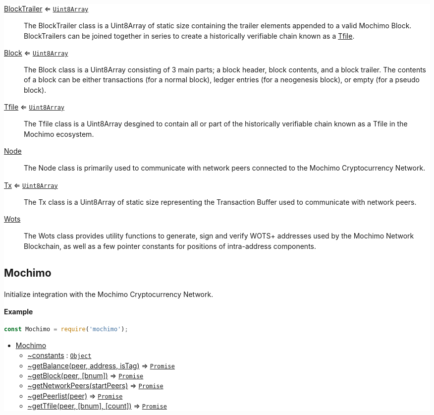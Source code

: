 <dt><a href="#BlockTrailer">BlockTrailer</a> ⇐ <code><a href="https://developer.mozilla.org/en-US/docs/Web/JavaScript/Reference/Global_Objects/Uint8Array">Uint8Array</a></code></dt>
<dd><p>The BlockTrailer class is a Uint8Array of static size containing
the trailer elements appended to a valid Mochimo Block. BlockTrailers can be
joined together in series to create a historically verifiable chain known as
a <a href="#Tfile">Tfile</a>.</p>
</dd>
<dt><a href="#Block">Block</a> ⇐ <code><a href="https://developer.mozilla.org/en-US/docs/Web/JavaScript/Reference/Global_Objects/Uint8Array">Uint8Array</a></code></dt>
<dd><p>The Block class is a Uint8Array consisting of 3 main parts; a
block header, block contents, and a block trailer. The contents of a block
can be either transactions (for a normal block), ledger entries (for a
neogenesis block), or empty (for a pseudo block).</p>
</dd>
<dt><a href="#Tfile">Tfile</a> ⇐ <code><a href="https://developer.mozilla.org/en-US/docs/Web/JavaScript/Reference/Global_Objects/Uint8Array">Uint8Array</a></code></dt>
<dd><p>The Tfile class is a Uint8Array desgined to contain all or part of
the historically verifiable chain known as a Tfile in the Mochimo ecosystem.</p>
</dd>
<dt><a href="#Node">Node</a></dt>
<dd><p>The Node class is primarily used to communicate with network peers
connected to the Mochimo Cryptocurrency Network.</p>
</dd>
<dt><a href="#Tx">Tx</a> ⇐ <code><a href="https://developer.mozilla.org/en-US/docs/Web/JavaScript/Reference/Global_Objects/Uint8Array">Uint8Array</a></code></dt>
<dd><p>The Tx class is a Uint8Array of static size representing the
Transaction Buffer used to communicate with network peers.</p>
</dd>
<dt><a href="#Wots">Wots</a></dt>
<dd><p>The Wots class provides utility functions to generate, sign and
verify WOTS+ addresses used by the Mochimo Network Blockchain, as well as a
few pointer constants for positions of intra-address components.</p>
</dd>
</dl>

<a name="module_Mochimo"></a>

## Mochimo
Initialize integration with the Mochimo Cryptocurrency Network.

**Example**  
```js
const Mochimo = require('mochimo');
```

* [Mochimo](#module_Mochimo)
    * [~constants](#module_Mochimo..constants) : [<code>Object</code>](https://developer.mozilla.org/en-US/docs/Web/JavaScript/Data_structures#Objects)
    * [~getBalance(peer, address, isTag)](#module_Mochimo..getBalance) ⇒ [<code>Promise</code>](https://developer.mozilla.org/en-US/docs/Web/JavaScript/Reference/Global_Objects/Promise)
    * [~getBlock(peer, [bnum])](#module_Mochimo..getBlock) ⇒ [<code>Promise</code>](https://developer.mozilla.org/en-US/docs/Web/JavaScript/Reference/Global_Objects/Promise)
    * [~getNetworkPeers(startPeers)](#module_Mochimo..getNetworkPeers) ⇒ [<code>Promise</code>](https://developer.mozilla.org/en-US/docs/Web/JavaScript/Reference/Global_Objects/Promise)
    * [~getPeerlist(peer)](#module_Mochimo..getPeerlist) ⇒ [<code>Promise</code>](https://developer.mozilla.org/en-US/docs/Web/JavaScript/Reference/Global_Objects/Promise)
    * [~getTfile(peer, [bnum], [count])](#module_Mochimo..getTfile) ⇒ [<code>Promise</code>](https://developer.mozilla.org/en-US/docs/Web/JavaScript/Reference/Global_Objects/Promise)
